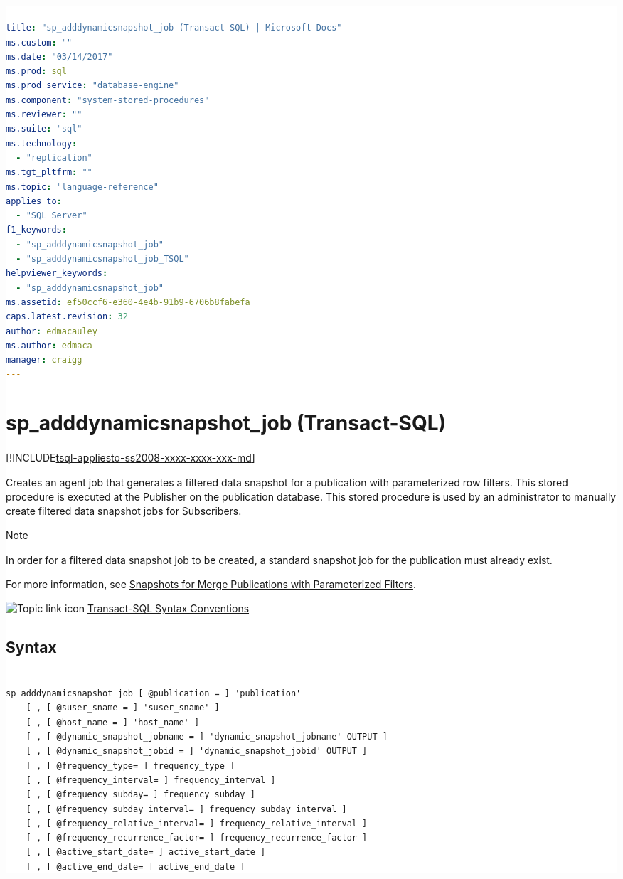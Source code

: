 ```yaml
---
title: "sp_adddynamicsnapshot_job (Transact-SQL) | Microsoft Docs"
ms.custom: ""
ms.date: "03/14/2017"
ms.prod: sql
ms.prod_service: "database-engine"
ms.component: "system-stored-procedures"
ms.reviewer: ""
ms.suite: "sql"
ms.technology: 
  - "replication"
ms.tgt_pltfrm: ""
ms.topic: "language-reference"
applies_to: 
  - "SQL Server"
f1_keywords: 
  - "sp_adddynamicsnapshot_job"
  - "sp_adddynamicsnapshot_job_TSQL"
helpviewer_keywords: 
  - "sp_adddynamicsnapshot_job"
ms.assetid: ef50ccf6-e360-4e4b-91b9-6706b8fabefa
caps.latest.revision: 32
author: edmacauley
ms.author: edmaca
manager: craigg
---
```

# sp_adddynamicsnapshot_job (Transact-SQL)
[!INCLUDE[tsql-appliesto-ss2008-xxxx-xxxx-xxx-md](../../includes/tsql-appliesto-ss2008-xxxx-xxxx-xxx-md.md)]

  Creates an agent job that generates a filtered data snapshot for a publication with parameterized row filters. This stored procedure is executed at the Publisher on the publication database. This stored procedure is used by an administrator to manually create filtered data snapshot jobs for Subscribers.  
  
> [!NOTE]  
>  In order for a filtered data snapshot job to be created, a standard snapshot job for the publication must already exist.  
  
 For more information, see [Snapshots for Merge Publications with Parameterized Filters](../../relational-databases/replication/snapshots-for-merge-publications-with-parameterized-filters.md).  
  
 ![Topic link icon](../../database-engine/configure-windows/media/topic-link.gif "Topic link icon") [Transact-SQL Syntax Conventions](../../t-sql/language-elements/transact-sql-syntax-conventions-transact-sql.md)  
  
## Syntax  
  
```  
  
sp_adddynamicsnapshot_job [ @publication = ] 'publication'   
    [ , [ @suser_sname = ] 'suser_sname' ]   
    [ , [ @host_name = ] 'host_name' ]   
    [ , [ @dynamic_snapshot_jobname = ] 'dynamic_snapshot_jobname' OUTPUT ]   
    [ , [ @dynamic_snapshot_jobid = ] 'dynamic_snapshot_jobid' OUTPUT ]   
    [ , [ @frequency_type= ] frequency_type ]  
    [ , [ @frequency_interval= ] frequency_interval ]  
    [ , [ @frequency_subday= ] frequency_subday ]  
    [ , [ @frequency_subday_interval= ] frequency_subday_interval ]  
    [ , [ @frequency_relative_interval= ] frequency_relative_interval ]  
    [ , [ @frequency_recurrence_factor= ] frequency_recurrence_factor ]  
    [ , [ @active_start_date= ] active_start_date ]  
    [ , [ @active_end_date= ] active_end_date ]  
```